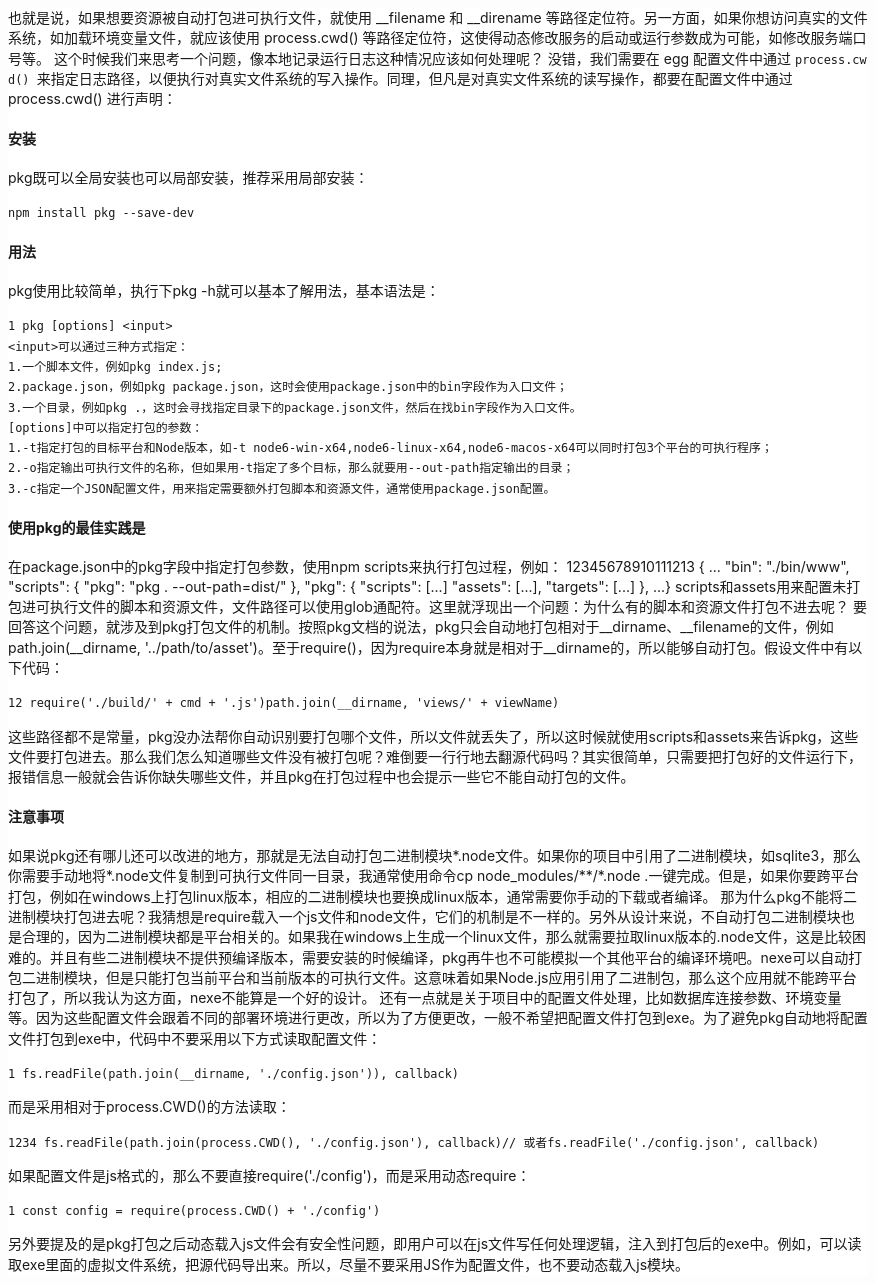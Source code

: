 也就是说，如果想要资源被自动打包进可执行文件，就使用 __filename 和 __direname 等路径定位符。另一方面，如果你想访问真实的文件系统，如加载环境变量文件，就应该使用 process.cwd() 等路径定位符，这使得动态修改服务的启动或运行参数成为可能，如修改服务端口号等。
这个时候我们来思考一个问题，像本地记录运行日志这种情况应该如何处理呢？
没错，我们需要在 egg 配置文件中通过 `process.cwd() `来指定日志路径，以便执行对真实文件系统的写入操作。同理，但凡是对真实文件系统的读写操作，都要在配置文件中通过 process.cwd() 进行声明：
#### 安装
pkg既可以全局安装也可以局部安装，推荐采用局部安装：
```
npm install pkg --save-dev
```
#### 用法
pkg使用比较简单，执行下pkg -h就可以基本了解用法，基本语法是：
```
1 pkg [options] <input>
<input>可以通过三种方式指定：
1.一个脚本文件，例如pkg index.js;
2.package.json，例如pkg package.json，这时会使用package.json中的bin字段作为入口文件；
3.一个目录，例如pkg .，这时会寻找指定目录下的package.json文件，然后在找bin字段作为入口文件。
[options]中可以指定打包的参数：
1.-t指定打包的目标平台和Node版本，如-t node6-win-x64,node6-linux-x64,node6-macos-x64可以同时打包3个平台的可执行程序；
2.-o指定输出可执行文件的名称，但如果用-t指定了多个目标，那么就要用--out-path指定输出的目录；
3.-c指定一个JSON配置文件，用来指定需要额外打包脚本和资源文件，通常使用package.json配置。
```

#### 使用pkg的最佳实践是
在package.json中的pkg字段中指定打包参数，使用npm scripts来执行打包过程，例如：
12345678910111213 {  ...  "bin": "./bin/www",  "scripts": {    "pkg": "pkg . --out-path=dist/"  },  "pkg": {    "scripts": [...]    "assets": [...],    "targets": [...]  },  ...}
scripts和assets用来配置未打包进可执行文件的脚本和资源文件，文件路径可以使用glob通配符。这里就浮现出一个问题：为什么有的脚本和资源文件打包不进去呢？
要回答这个问题，就涉及到pkg打包文件的机制。按照pkg文档的说法，pkg只会自动地打包相对于__dirname、__filename的文件，例如path.join(__dirname, '../path/to/asset')。至于require()，因为require本身就是相对于__dirname的，所以能够自动打包。假设文件中有以下代码：
```
12 require('./build/' + cmd + '.js')path.join(__dirname, 'views/' + viewName)
```
这些路径都不是常量，pkg没办法帮你自动识别要打包哪个文件，所以文件就丢失了，所以这时候就使用scripts和assets来告诉pkg，这些文件要打包进去。那么我们怎么知道哪些文件没有被打包呢？难倒要一行行地去翻源代码吗？其实很简单，只需要把打包好的文件运行下，报错信息一般就会告诉你缺失哪些文件，并且pkg在打包过程中也会提示一些它不能自动打包的文件。
#### 注意事项
如果说pkg还有哪儿还可以改进的地方，那就是无法自动打包二进制模块*.node文件。如果你的项目中引用了二进制模块，如sqlite3，那么你需要手动地将*.node文件复制到可执行文件同一目录，我通常使用命令cp node_modules/**/*.node .一键完成。但是，如果你要跨平台打包，例如在windows上打包linux版本，相应的二进制模块也要换成linux版本，通常需要你手动的下载或者编译。
那为什么pkg不能将二进制模块打包进去呢？我猜想是require载入一个js文件和node文件，它们的机制是不一样的。另外从设计来说，不自动打包二进制模块也是合理的，因为二进制模块都是平台相关的。如果我在windows上生成一个linux文件，那么就需要拉取linux版本的.node文件，这是比较困难的。并且有些二进制模块不提供预编译版本，需要安装的时候编译，pkg再牛也不可能模拟一个其他平台的编译环境吧。nexe可以自动打包二进制模块，但是只能打包当前平台和当前版本的可执行文件。这意味着如果Node.js应用引用了二进制包，那么这个应用就不能跨平台打包了，所以我认为这方面，nexe不能算是一个好的设计。
还有一点就是关于项目中的配置文件处理，比如数据库连接参数、环境变量等。因为这些配置文件会跟着不同的部署环境进行更改，所以为了方便更改，一般不希望把配置文件打包到exe。为了避免pkg自动地将配置文件打包到exe中，代码中不要采用以下方式读取配置文件：
```
1 fs.readFile(path.join(__dirname, './config.json')), callback)
```
而是采用相对于process.CWD()的方法读取：
```
1234 fs.readFile(path.join(process.CWD(), './config.json'), callback)// 或者fs.readFile('./config.json', callback)
```
如果配置文件是js格式的，那么不要直接require('./config')，而是采用动态require：
```
1 const config = require(process.CWD() + './config')
```
另外要提及的是pkg打包之后动态载入js文件会有安全性问题，即用户可以在js文件写任何处理逻辑，注入到打包后的exe中。例如，可以读取exe里面的虚拟文件系统，把源代码导出来。所以，尽量不要采用JS作为配置文件，也不要动态载入js模块。
